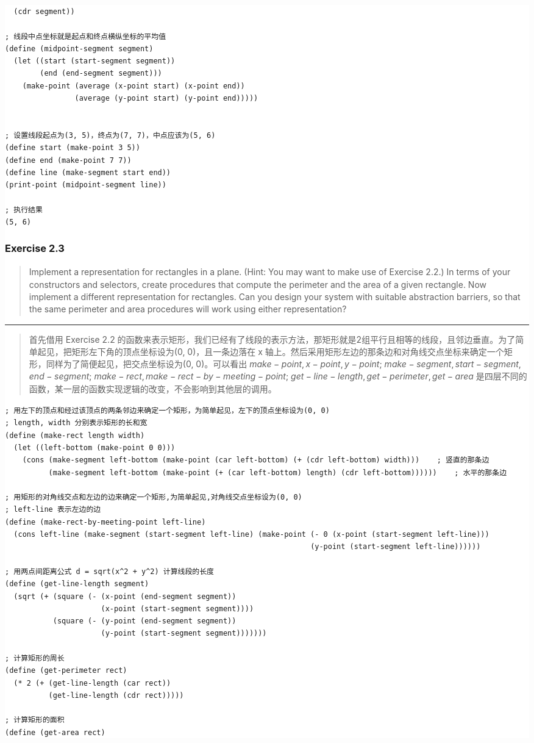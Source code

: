 ```
  (cdr segment))

; 线段中点坐标就是起点和终点横纵坐标的平均值
(define (midpoint-segment segment)
  (let ((start (start-segment segment))
        (end (end-segment segment)))
    (make-point (average (x-point start) (x-point end))
                (average (y-point start) (y-point end)))))


; 设置线段起点为(3, 5)，终点为(7, 7)，中点应该为(5, 6)
(define start (make-point 3 5))
(define end (make-point 7 7))
(define line (make-segment start end))
(print-point (midpoint-segment line))

; 执行结果
(5, 6)
```

### Exercise 2.3
> Implement a representation for rectangles in a plane. (Hint: You may want to make use of Exercise 2.2.) In terms of your constructors and selectors, create procedures that compute the perimeter and the area of a given rectangle. Now implement a different representation for rectangles. Can you design your system with suitable abstraction barriers, so that the same perimeter and area procedures will work using either representation?
---
> 首先借用 Exercise 2.2 的函数来表示矩形，我们已经有了线段的表示方法，那矩形就是2组平行且相等的线段，且邻边垂直。为了简单起见，把矩形左下角的顶点坐标设为(0, 0)，且一条边落在 x 轴上。然后采用矩形左边的那条边和对角线交点坐标来确定一个矩形，同样为了简便起见，把交点坐标设为(0, 0)。可以看出 $make-point, x-point, y-point$; $make-segment, start-segment, end-segment$; $make-rect, make-rect-by-meeting-point$; $get-line-length, get-perimeter, get-area$ 是四层不同的函数，某一层的函数实现逻辑的改变，不会影响到其他层的调用。
```
; 用左下的顶点和经过该顶点的两条邻边来确定一个矩形，为简单起见，左下的顶点坐标设为(0, 0)
; length, width 分别表示矩形的长和宽
(define (make-rect length width)
  (let ((left-bottom (make-point 0 0)))
    (cons (make-segment left-bottom (make-point (car left-bottom) (+ (cdr left-bottom) width)))    ; 竖直的那条边
          (make-segment left-bottom (make-point (+ (car left-bottom) length) (cdr left-bottom))))))    ; 水平的那条边

; 用矩形的对角线交点和左边的边来确定一个矩形,为简单起见,对角线交点坐标设为(0, 0)
; left-line 表示左边的边
(define (make-rect-by-meeting-point left-line)
  (cons left-line (make-segment (start-segment left-line) (make-point (- 0 (x-point (start-segment left-line)))
                                                                      (y-point (start-segment left-line))))))

; 用两点间距离公式 d = sqrt(x^2 + y^2) 计算线段的长度
(define (get-line-length segment)
  (sqrt (+ (square (- (x-point (end-segment segment))
                      (x-point (start-segment segment))))
           (square (- (y-point (end-segment segment))
                      (y-point (start-segment segment)))))))

; 计算矩形的周长
(define (get-perimeter rect)
  (* 2 (+ (get-line-length (car rect))
          (get-line-length (cdr rect)))))

; 计算矩形的面积
(define (get-area rect)
```